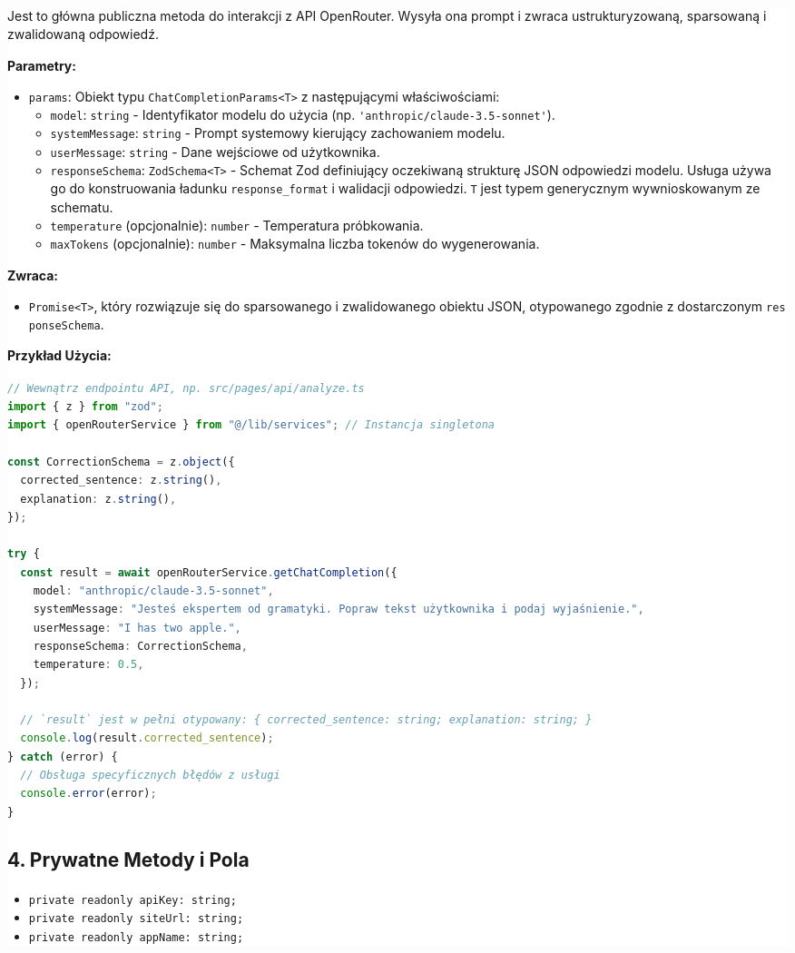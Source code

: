 Jest to główna publiczna metoda do interakcji z API OpenRouter. Wysyła ona prompt i zwraca ustrukturyzowaną, sparsowaną i zwalidowaną odpowiedź.

**Parametry:**

- `params`: Obiekt typu `ChatCompletionParams<T>` z następującymi właściwościami:
  - `model`: `string` - Identyfikator modelu do użycia (np. `'anthropic/claude-3.5-sonnet'`).
  - `systemMessage`: `string` - Prompt systemowy kierujący zachowaniem modelu.
  - `userMessage`: `string` - Dane wejściowe od użytkownika.
  - `responseSchema`: `ZodSchema<T>` - Schemat Zod definiujący oczekiwaną strukturę JSON odpowiedzi modelu. Usługa używa go do konstruowania ładunku `response_format` i walidacji odpowiedzi. `T` jest typem generycznym wywnioskowanym ze schematu.
  - `temperature` (opcjonalnie): `number` - Temperatura próbkowania.
  - `maxTokens` (opcjonalnie): `number` - Maksymalna liczba tokenów do wygenerowania.

**Zwraca:**

- `Promise<T>`, który rozwiązuje się do sparsowanego i zwalidowanego obiektu JSON, otypowanego zgodnie z dostarczonym `responseSchema`.

**Przykład Użycia:**

```typescript
// Wewnątrz endpointu API, np. src/pages/api/analyze.ts
import { z } from "zod";
import { openRouterService } from "@/lib/services"; // Instancja singletona

const CorrectionSchema = z.object({
  corrected_sentence: z.string(),
  explanation: z.string(),
});

try {
  const result = await openRouterService.getChatCompletion({
    model: "anthropic/claude-3.5-sonnet",
    systemMessage: "Jesteś ekspertem od gramatyki. Popraw tekst użytkownika i podaj wyjaśnienie.",
    userMessage: "I has two apple.",
    responseSchema: CorrectionSchema,
    temperature: 0.5,
  });

  // `result` jest w pełni otypowany: { corrected_sentence: string; explanation: string; }
  console.log(result.corrected_sentence);
} catch (error) {
  // Obsługa specyficznych błędów z usługi
  console.error(error);
}
```

## 4. Prywatne Metody i Pola

- `private readonly apiKey: string;`
- `private readonly siteUrl: string;`
- `private readonly appName: string;`
